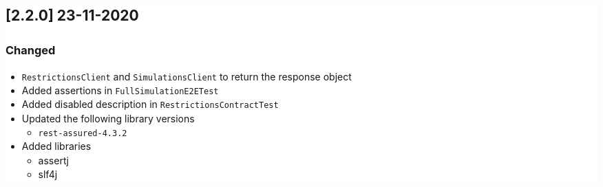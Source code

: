 ## [2.2.0] 23-11-2020

### Changed

- `RestrictionsClient` and `SimulationsClient` to return the response object
- Added assertions in `FullSimulationE2ETest`
- Added disabled description in `RestrictionsContractTest`
- Updated the following library versions
    - `rest-assured-4.3.2`
- Added libraries
    - assertj
    - slf4j
   